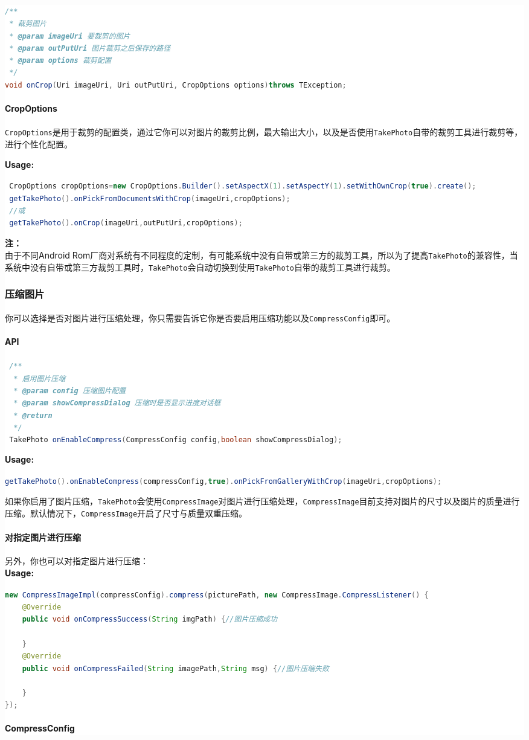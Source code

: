 ```java
/**
 * 裁剪图片
 * @param imageUri 要裁剪的图片
 * @param outPutUri 图片裁剪之后保存的路径
 * @param options 裁剪配置
 */
void onCrop(Uri imageUri, Uri outPutUri, CropOptions options)throws TException;
```
#### CropOptions
`CropOptions`是用于裁剪的配置类，通过它你可以对图片的裁剪比例，最大输出大小，以及是否使用`TakePhoto`自带的裁剪工具进行裁剪等，进行个性化配置。    

**Usage:**  
```java
 CropOptions cropOptions=new CropOptions.Builder().setAspectX(1).setAspectY(1).setWithOwnCrop(true).create();  
 getTakePhoto().onPickFromDocumentsWithCrop(imageUri,cropOptions);  
 //或  
 getTakePhoto().onCrop(imageUri,outPutUri,cropOptions);  

```

**注：**  
由于不同Android Rom厂商对系统有不同程度的定制，有可能系统中没有自带或第三方的裁剪工具，所以为了提高`TakePhoto`的兼容性，当系统中没有自带或第三方裁剪工具时，`TakePhoto`会自动切换到使用`TakePhoto`自带的裁剪工具进行裁剪。  


### 压缩图片
你可以选择是否对图片进行压缩处理，你只需要告诉它你是否要启用压缩功能以及`CompressConfig`即可。  
#### API
```java
 /**
  * 启用图片压缩
  * @param config 压缩图片配置
  * @param showCompressDialog 压缩时是否显示进度对话框
  * @return
  */
 TakePhoto onEnableCompress(CompressConfig config,boolean showCompressDialog);
```

**Usage:**  

```java
getTakePhoto().onEnableCompress(compressConfig,true).onPickFromGalleryWithCrop(imageUri,cropOptions);
```  
如果你启用了图片压缩，`TakePhoto`会使用`CompressImage`对图片进行压缩处理，`CompressImage`目前支持对图片的尺寸以及图片的质量进行压缩。默认情况下，`CompressImage`开启了尺寸与质量双重压缩。  
#### 对指定图片进行压缩  
另外，你也可以对指定图片进行压缩：    
**Usage:**  

```java
new CompressImageImpl(compressConfig).compress(picturePath, new CompressImage.CompressListener() {
    @Override
    public void onCompressSuccess(String imgPath) {//图片压缩成功

    }
    @Override
    public void onCompressFailed(String imagePath,String msg) {//图片压缩失败

    }
});
```
#### CompressConfig  